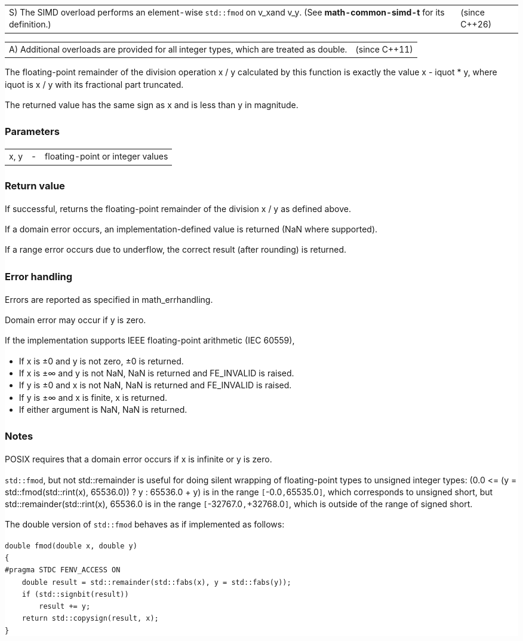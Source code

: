 |  |  |
| --- | --- |
| S) The SIMD overload performs an element-wise `std::fmod` on v_xand v_y. (See **math-common-simd-t** for its definition.) | (since C++26) |

|  |  |
| --- | --- |
| A) Additional overloads are provided for all integer types, which are treated as double. | (since C++11) |

The floating-point remainder of the division operation x / y calculated by this function is exactly the value x - iquot \* y, where iquot is x / y with its fractional part truncated.

The returned value has the same sign as x and is less than y in magnitude.

### Parameters

|  |  |  |
| --- | --- | --- |
| x, y | - | floating-point or integer values |

### Return value

If successful, returns the floating-point remainder of the division x / y as defined above.

If a domain error occurs, an implementation-defined value is returned (NaN where supported).

If a range error occurs due to underflow, the correct result (after rounding) is returned.

### Error handling

Errors are reported as specified in math_errhandling.

Domain error may occur if y is zero.

If the implementation supports IEEE floating-point arithmetic (IEC 60559),

- If x is ±0 and y is not zero, ±0 is returned.
- If x is ±∞ and y is not NaN, NaN is returned and FE_INVALID is raised.
- If y is ±0 and x is not NaN, NaN is returned and FE_INVALID is raised.
- If y is ±∞ and x is finite, x is returned.
- If either argument is NaN, NaN is returned.

### Notes

POSIX requires that a domain error occurs if x is infinite or y is zero.

`std::fmod`, but not std::remainder is useful for doing silent wrapping of floating-point types to unsigned integer types: (0.0 <= (y = std::fmod(std::rint(x), 65536.0)) ? y : 65536.0 + y) is in the range `[`-0.0`,`65535.0`]`, which corresponds to unsigned short, but std::remainder(std::rint(x), 65536.0 is in the range `[`-32767.0`,`+32768.0`]`, which is outside of the range of signed short.

The double version of `std::fmod` behaves as if implemented as follows:

```
double fmod(double x, double y)
{
#pragma STDC FENV_ACCESS ON
    double result = std::remainder(std::fabs(x), y = std::fabs(y));
    if (std::signbit(result))
        result += y;
    return std::copysign(result, x);
}

```
